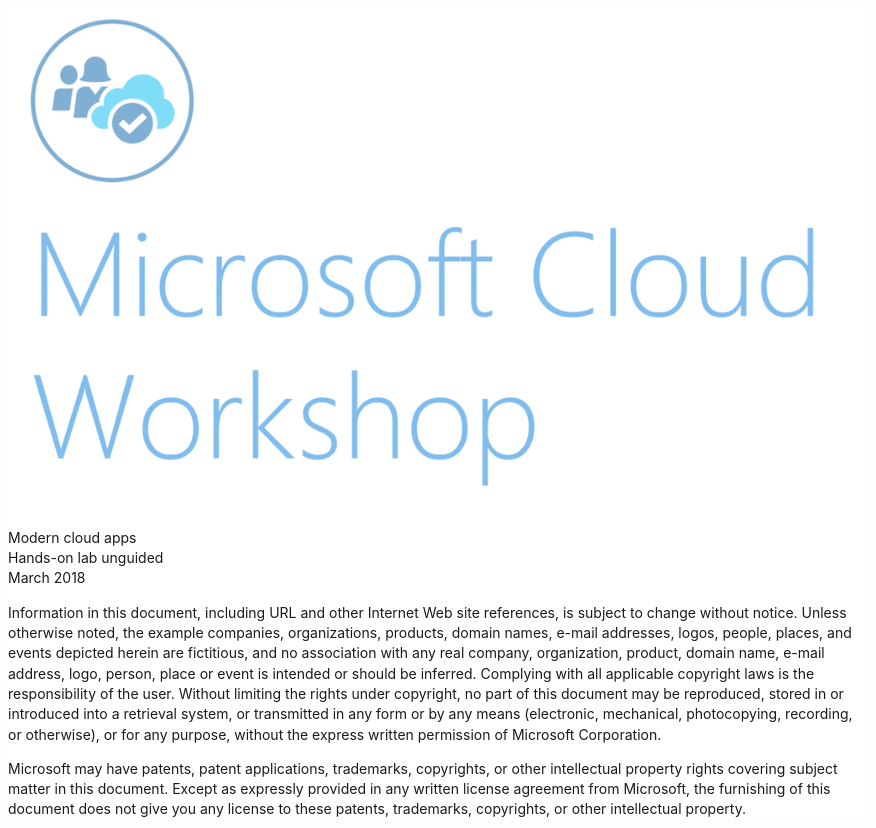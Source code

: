 ![](images/HeaderPic.png "Microsoft Cloud Workshops")

<div class="MCWHeader1">
Modern cloud apps
</div>

<div class="MCWHeader2">
Hands-on lab unguided
</div>

<div class="MCWHeader3">
March 2018
</div>


Information in this document, including URL and other Internet Web site references, is subject to change without notice. Unless otherwise noted, the example companies, organizations, products, domain names, e-mail addresses, logos, people, places, and events depicted herein are fictitious, and no association with any real company, organization, product, domain name, e-mail address, logo, person, place or event is intended or should be inferred. Complying with all applicable copyright laws is the responsibility of the user. Without limiting the rights under copyright, no part of this document may be reproduced, stored in or introduced into a retrieval system, or transmitted in any form or by any means (electronic, mechanical, photocopying, recording, or otherwise), or for any purpose, without the express written permission of Microsoft Corporation.

Microsoft may have patents, patent applications, trademarks, copyrights, or other intellectual property rights covering subject matter in this document. Except as expressly provided in any written license agreement from Microsoft, the furnishing of this document does not give you any license to these patents, trademarks, copyrights, or other intellectual property.
